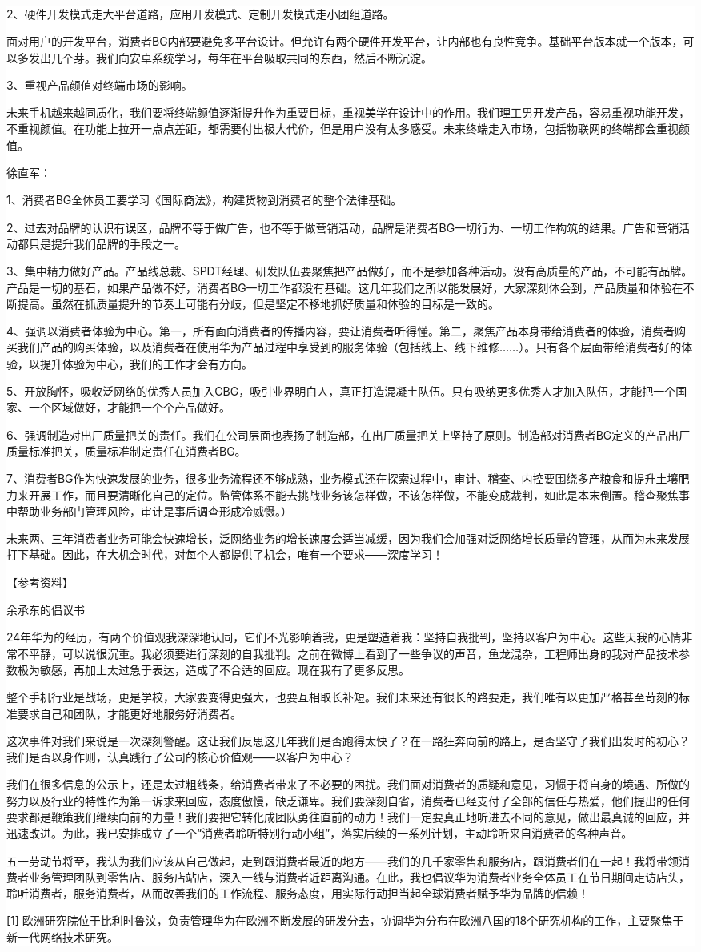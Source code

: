 2、硬件开发模式走大平台道路，应用开发模式、定制开发模式走小团组道路。

面对用户的开发平台，消费者BG内部要避免多平台设计。但允许有两个硬件开发平台，让内部也有良性竞争。基础平台版本就一个版本，可以多发出几个芽。我们向安卓系统学习，每年在平台吸取共同的东西，然后不断沉淀。

3、重视产品颜值对终端市场的影响。

未来手机越来越同质化，我们要将终端颜值逐渐提升作为重要目标，重视美学在设计中的作用。我们理工男开发产品，容易重视功能开发，不重视颜值。在功能上拉开一点点差距，都需要付出极大代价，但是用户没有太多感受。未来终端走入市场，包括物联网的终端都会重视颜值。



徐直军：

1、消费者BG全体员工要学习《国际商法》，构建货物到消费者的整个法律基础。

2、过去对品牌的认识有误区，品牌不等于做广告，也不等于做营销活动，品牌是消费者BG一切行为、一切工作构筑的结果。广告和营销活动都只是提升我们品牌的手段之一。

3、集中精力做好产品。产品线总裁、SPDT经理、研发队伍要聚焦把产品做好，而不是参加各种活动。没有高质量的产品，不可能有品牌。产品是一切的基石，如果产品做不好，消费者BG一切工作都没有基础。这几年我们之所以能发展好，大家深刻体会到，产品质量和体验在不断提高。虽然在抓质量提升的节奏上可能有分歧，但是坚定不移地抓好质量和体验的目标是一致的。

4、强调以消费者体验为中心。第一，所有面向消费者的传播内容，要让消费者听得懂。第二，聚焦产品本身带给消费者的体验，消费者购买我们产品的购买体验，以及消费者在使用华为产品过程中享受到的服务体验（包括线上、线下维修……）。只有各个层面带给消费者好的体验，以提升体验为中心，我们的工作才会有方向。

5、开放胸怀，吸收泛网络的优秀人员加入CBG，吸引业界明白人，真正打造混凝土队伍。只有吸纳更多优秀人才加入队伍，才能把一个国家、一个区域做好，才能把一个个产品做好。

6、强调制造对出厂质量把关的责任。我们在公司层面也表扬了制造部，在出厂质量把关上坚持了原则。制造部对消费者BG定义的产品出厂质量标准把关，质量标准制定责任在消费者BG。

7、消费者BG作为快速发展的业务，很多业务流程还不够成熟，业务模式还在探索过程中，审计、稽查、内控要围绕多产粮食和提升土壤肥力来开展工作，而且要清晰化自己的定位。监管体系不能去挑战业务该怎样做，不该怎样做，不能变成裁判，如此是本末倒置。稽查聚焦事中帮助业务部门管理风险，审计是事后调查形成冷威慑。）

未来两、三年消费者业务可能会快速增长，泛网络业务的增长速度会适当减缓，因为我们会加强对泛网络增长质量的管理，从而为未来发展打下基础。因此，在大机会时代，对每个人都提供了机会，唯有一个要求——深度学习！



【参考资料】

余承东的倡议书



24年华为的经历，有两个价值观我深深地认同，它们不光影响着我，更是塑造着我：坚持自我批判，坚持以客户为中心。这些天我的心情非常不平静，可以说很沉重。我必须要进行深刻的自我批判。之前在微博上看到了一些争议的声音，鱼龙混杂，工程师出身的我对产品技术参数极为敏感，再加上太过急于表达，造成了不合适的回应。现在我有了更多反思。

整个手机行业是战场，更是学校，大家要变得更强大，也要互相取长补短。我们未来还有很长的路要走，我们唯有以更加严格甚至苛刻的标准要求自己和团队，才能更好地服务好消费者。

这次事件对我们来说是一次深刻警醒。这让我们反思这几年我们是否跑得太快了？在一路狂奔向前的路上，是否坚守了我们出发时的初心？我们是否以身作则，认真践行了公司的核心价值观——以客户为中心？

我们在很多信息的公示上，还是太过粗线条，给消费者带来了不必要的困扰。我们面对消费者的质疑和意见，习惯于将自身的境遇、所做的努力以及行业的特性作为第一诉求来回应，态度傲慢，缺乏谦卑。我们要深刻自省，消费者已经支付了全部的信任与热爱，他们提出的任何要求都是鞭策我们继续向前的力量！我们要把它转化成团队勇往直前的动力！我们一定要真正地听进去不同的意见，做出最真诚的回应，并迅速改进。为此，我已安排成立了一个“消费者聆听特别行动小组”，落实后续的一系列计划，主动聆听来自消费者的各种声音。

五一劳动节将至，我认为我们应该从自己做起，走到跟消费者最近的地方——我们的几千家零售和服务店，跟消费者们在一起！我将带领消费者业务管理团队到零售店、服务店站店，深入一线与消费者近距离沟通。在此，我也倡议华为消费者业务全体员工在节日期间走访店头，聆听消费者，服务消费者，从而改善我们的工作流程、服务态度，用实际行动担当起全球消费者赋予华为品牌的信赖！



[1] 欧洲研究院位于比利时鲁汶，负责管理华为在欧洲不断发展的研发分去，协调华为分布在欧洲八国的18个研究机构的工作，主要聚焦于新一代网络技术研究。
